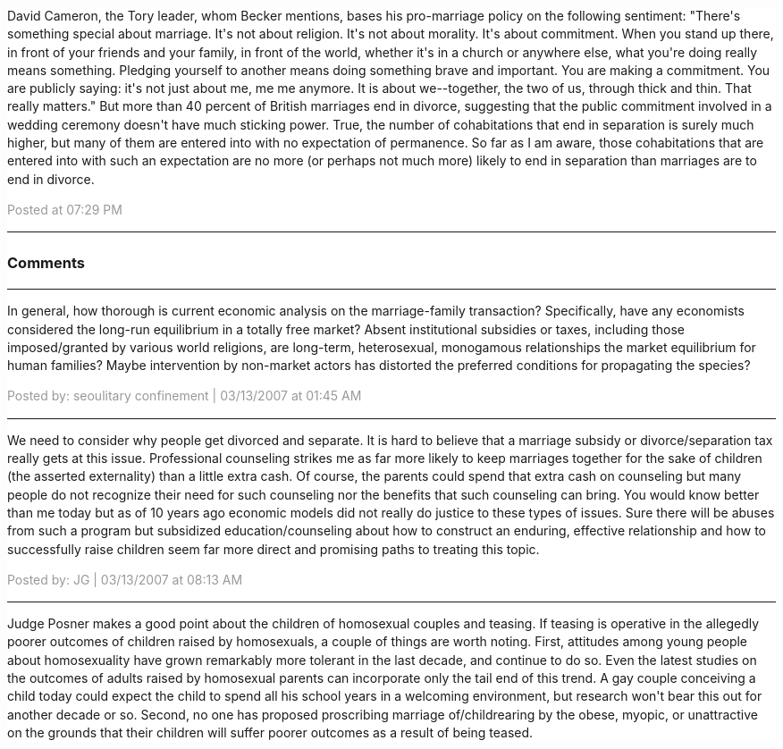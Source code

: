 David Cameron, the Tory leader, whom Becker mentions, bases his pro-marriage policy on the following sentiment: "There's something special about marriage. It's not about religion. It's not about morality. It's about commitment. When you stand up there, in front of your friends and your family, in front of the world, whether it's in a church or anywhere else, what you're doing really means something. Pledging yourself to another means doing something brave and important. You are making a commitment. You are publicly saying: it's not just about me, me me anymore. It is about we--together, the two of us, through thick and thin. That really matters." But more than 40 percent of British marriages end in divorce, suggesting that the public commitment involved in a wedding ceremony doesn't have much sticking power. True, the number of cohabitations that end in separation is surely much higher, but many of them are entered into with no expectation of permanence. So far as I am aware, those cohabitations that are entered into with such an expectation are no more (or perhaps not much more) likely to end in separation than marriages are to end in divorce.

<span style="color:#999">Posted at 07:29 PM</span>



---

### Comments

---

In general, how thorough is current economic analysis on the marriage-family transaction? Specifically, have any economists considered the long-run equilibrium in a totally free market? Absent institutional subsidies or taxes, including those imposed/granted by various world religions, are long-term, heterosexual, monogamous relationships the market equilibrium for human families?  Maybe intervention by non-market actors has distorted the preferred conditions for propagating the species?

<span style="color:#999">Posted by: seoulitary confinement | 03/13/2007 at 01:45 AM</span>

---

We need to consider why people get divorced and separate.  It is hard to believe that a marriage subsidy or divorce/separation tax really gets at this issue.  Professional counseling strikes me as far more likely to keep marriages together for the sake of children (the asserted externality) than a little extra cash.  Of course, the parents could spend that extra cash on counseling but many people do not recognize their need for such counseling nor the benefits that such counseling can bring.  You would know better than me today but as of 10 years ago economic models did not really do justice to these types of issues.  Sure there will be abuses from such a program but subsidized education/counseling about how to construct an enduring, effective relationship and how to successfully raise children seem far more direct and promising paths to treating this topic.

<span style="color:#999">Posted by: JG | 03/13/2007 at 08:13 AM</span>

---

Judge Posner makes a good point about the children of homosexual couples and teasing. If teasing is operative in the allegedly poorer outcomes of children raised by homosexuals, a couple of things are worth noting.
First, attitudes among young people about homosexuality have grown remarkably more tolerant in the last decade, and continue to do so. Even the latest studies on the outcomes of adults raised by homosexual parents can incorporate only the tail end of this trend. A gay couple conceiving a child today could expect the child to spend all his school years in a welcoming environment, but research won't bear this out for another decade or so. Second, no one has proposed proscribing marriage of/childrearing by the obese, myopic, or unattractive on the grounds that their children will suffer poorer outcomes as a result of being teased.
